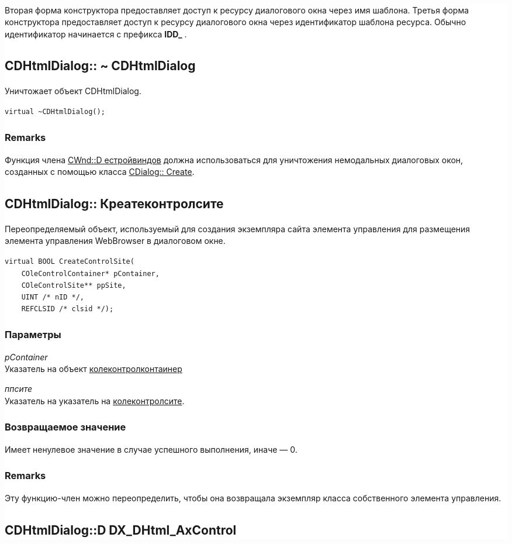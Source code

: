 Вторая форма конструктора предоставляет доступ к ресурсу диалогового окна через имя шаблона. Третья форма конструктора предоставляет доступ к ресурсу диалогового окна через идентификатор шаблона ресурса. Обычно идентификатор начинается с префикса **IDD_** .

## <a name="cdhtmldialogcdhtmldialog"></a><a name="_dtorcdhtmldialog"></a> CDHtmlDialog:: ~ CDHtmlDialog

Уничтожает объект CDHtmlDialog.

```
virtual ~CDHtmlDialog();
```

### <a name="remarks"></a>Remarks

Функция члена [CWnd::D естройвиндов](../../mfc/reference/cwnd-class.md#destroywindow) должна использоваться для уничтожения немодальных диалоговых окон, созданных с помощью класса [CDialog:: Create](../../mfc/reference/cdialog-class.md#create).

## <a name="cdhtmldialogcreatecontrolsite"></a><a name="createcontrolsite"></a> CDHtmlDialog:: Креатеконтролсите

Переопределяемый объект, используемый для создания экземпляра сайта элемента управления для размещения элемента управления WebBrowser в диалоговом окне.

```
virtual BOOL CreateControlSite(
    COleControlContainer* pContainer,
    COleControlSite** ppSite,
    UINT /* nID */,
    REFCLSID /* clsid */);
```

### <a name="parameters"></a>Параметры

*pContainer*<br/>
Указатель на объект [колеконтролконтаинер](../../mfc/reference/colecontrolcontainer-class.md)

*ппсите*<br/>
Указатель на указатель на [колеконтролсите](../../mfc/reference/colecontrolsite-class.md).

### <a name="return-value"></a>Возвращаемое значение

Имеет ненулевое значение в случае успешного выполнения, иначе — 0.

### <a name="remarks"></a>Remarks

Эту функцию-член можно переопределить, чтобы она возвращала экземпляр класса собственного элемента управления.

## <a name="cdhtmldialogddx_dhtml_axcontrol"></a><a name="ddx_dhtml_axcontrol"></a> CDHtmlDialog::D DX_DHtml_AxControl
